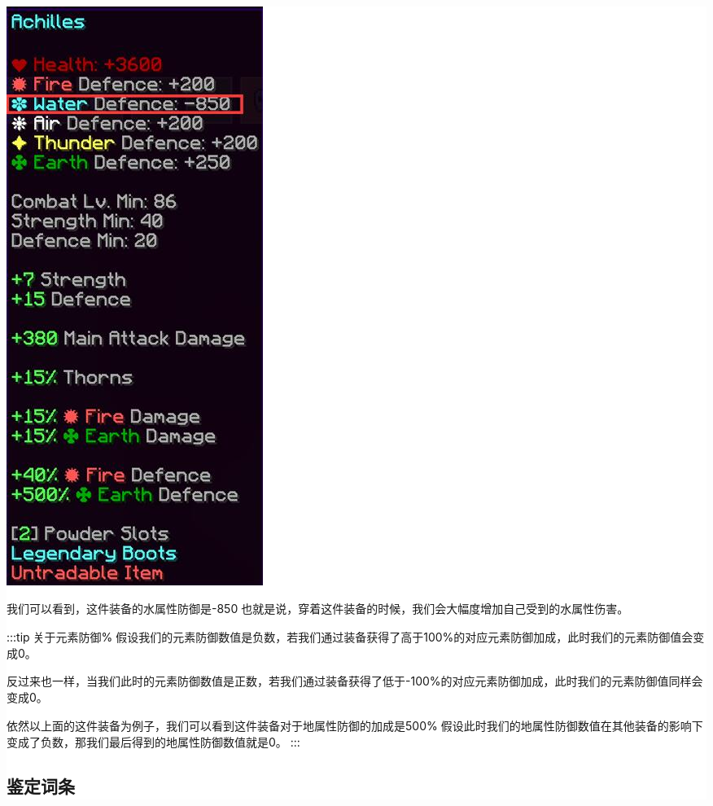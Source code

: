 ![](/assets/img/id2.jpg)

我们可以看到，这件装备的水属性防御是-850
也就是说，穿着这件装备的时候，我们会大幅度增加自己受到的水属性伤害。

:::tip 关于元素防御%
假设我们的元素防御数值是负数，若我们通过装备获得了高于100%的对应元素防御加成，此时我们的元素防御值会变成0。

反过来也一样，当我们此时的元素防御数值是正数，若我们通过装备获得了低于-100%的对应元素防御加成，此时我们的元素防御值同样会变成0。

依然以上面的这件装备为例子，我们可以看到这件装备对于地属性防御的加成是500%
假设此时我们的地属性防御数值在其他装备的影响下变成了负数，那我们最后得到的地属性防御数值就是0。
:::


## 鉴定词条
